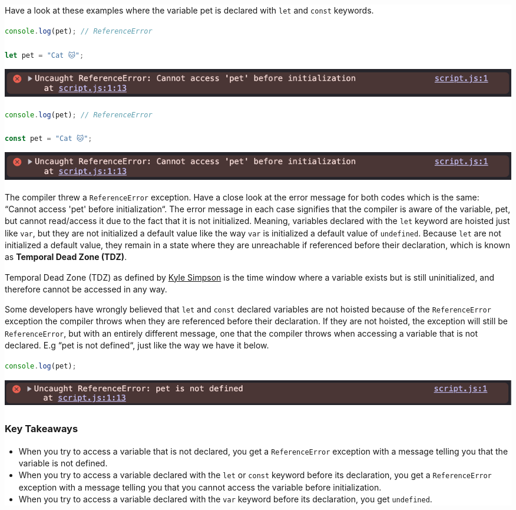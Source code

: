 Have a look at these examples where the variable pet is declared with `let` and `const` keywords.

```javascript
console.log(pet); // ReferenceError

let pet = "Cat 🐱";
```

![](../../assets/images/hoisting-in-javascript-part-2/2024-03-11-21-57-41.png)

```javascript
console.log(pet); // ReferenceError

const pet = "Cat 🐱";
```

![](../../assets/images/hoisting-in-javascript-part-2/2024-03-11-21-57-41.png)

The compiler threw a `ReferenceError` exception. Have a close look at the error message for both codes which is the same: “Cannot access 'pet' before initialization“. The error message in each case signifies that the compiler is aware of the variable, pet, but cannot read/access it due to the fact that it is not initialized. Meaning, variables declared with the `let` keyword are hoisted just like `var`, but they are not initialized a default value like the way `var` is initialized a default value of `undefined`. Because `let` are not initialized a default value, they remain in a state where they are unreachable if referenced before their declaration, which is known as **Temporal Dead Zone (TDZ)**.

Temporal Dead Zone (TDZ) as defined by [Kyle Simpson](https://me.getify.com) is the time window where a variable exists but is still uninitialized, and therefore cannot be accessed in any way.

Some developers have wrongly believed that `let` and `const` declared variables are not hoisted because of the `ReferenceError` exception the compiler throws when they are referenced before their declaration. If they are not hoisted, the exception will still be `ReferenceError`, but with an entirely different message, one that the compiler throws when accessing a variable that is not declared. E.g “pet is not defined“, just like the way we have it below.

```javascript
console.log(pet);
```

![](../../assets/images/hoisting-in-javascript-part-2/2024-03-11-23-57-42.png)

### Key Takeaways

- When you try to access a variable that is not declared, you get a `ReferenceError` exception with a message telling you that the variable is not defined.
- When you try to access a variable declared with the `let` or `const` keyword before its declaration, you get a `ReferenceError` exception with a message telling you that you cannot access the variable before initialization.
- When you try to access a variable declared with the `var` keyword before its declaration, you get `undefined`.
